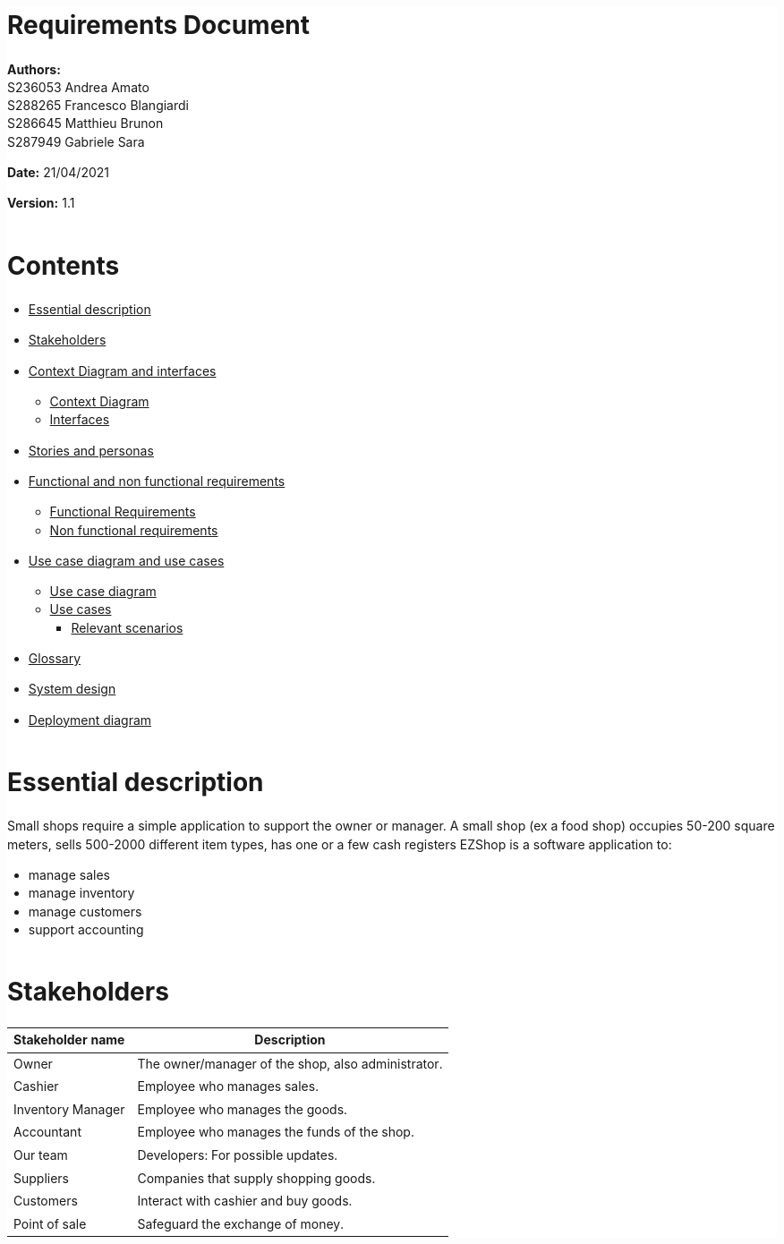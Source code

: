 # Requirements Document 
**Authors:**
<br/>
S236053 Andrea    Amato<br/>
S288265 Francesco Blangiardi<br/>
S286645 Matthieu  Brunon<br/>
S287949 Gabriele  Sara<br/>

**Date:** 21/04/2021

**Version:** 1.1

# Contents

- [Essential description](#essential-description)
- [Stakeholders](#stakeholders)
- [Context Diagram and interfaces](#context-diagram-and-interfaces)
	+ [Context Diagram](#context-diagram)
	+ [Interfaces](#interfaces) 
	
- [Stories and personas](#stories-and-personas)
- [Functional and non functional requirements](#functional-and-non-functional-requirements)
	+ [Functional Requirements](#functional-requirements)
	+ [Non functional requirements](#non-functional-requirements)
- [Use case diagram and use cases](#use-case-diagram-and-use-cases)
	+ [Use case diagram](#use-case-diagram)
	+ [Use cases](#use-cases)
    	+ [Relevant scenarios](#relevant-scenarios)
- [Glossary](#glossary)
- [System design](#system-design)
- [Deployment diagram](#deployment-diagram)

# Essential description

Small shops require a simple application to support the owner or manager. A small shop (ex a food shop) occupies 50-200 square meters, sells 500-2000 different item types, has one or a few cash registers 
EZShop is a software application to:
* manage sales
* manage inventory
* manage customers
* support accounting


# Stakeholders

| Stakeholder name  | Description | 
| ----------------- |-----------|
|Owner| The owner/manager of the shop, also administrator. |
|Cashier| Employee who manages sales. |
|Inventory Manager| Employee who manages the goods. |
|Accountant | Employee who manages the funds of the shop. |
|Our team| Developers: For possible updates. |
|Suppliers | Companies that supply shopping goods.|
|Customers | Interact with cashier and buy goods. |
|Point of sale| Safeguard the exchange of money. |
